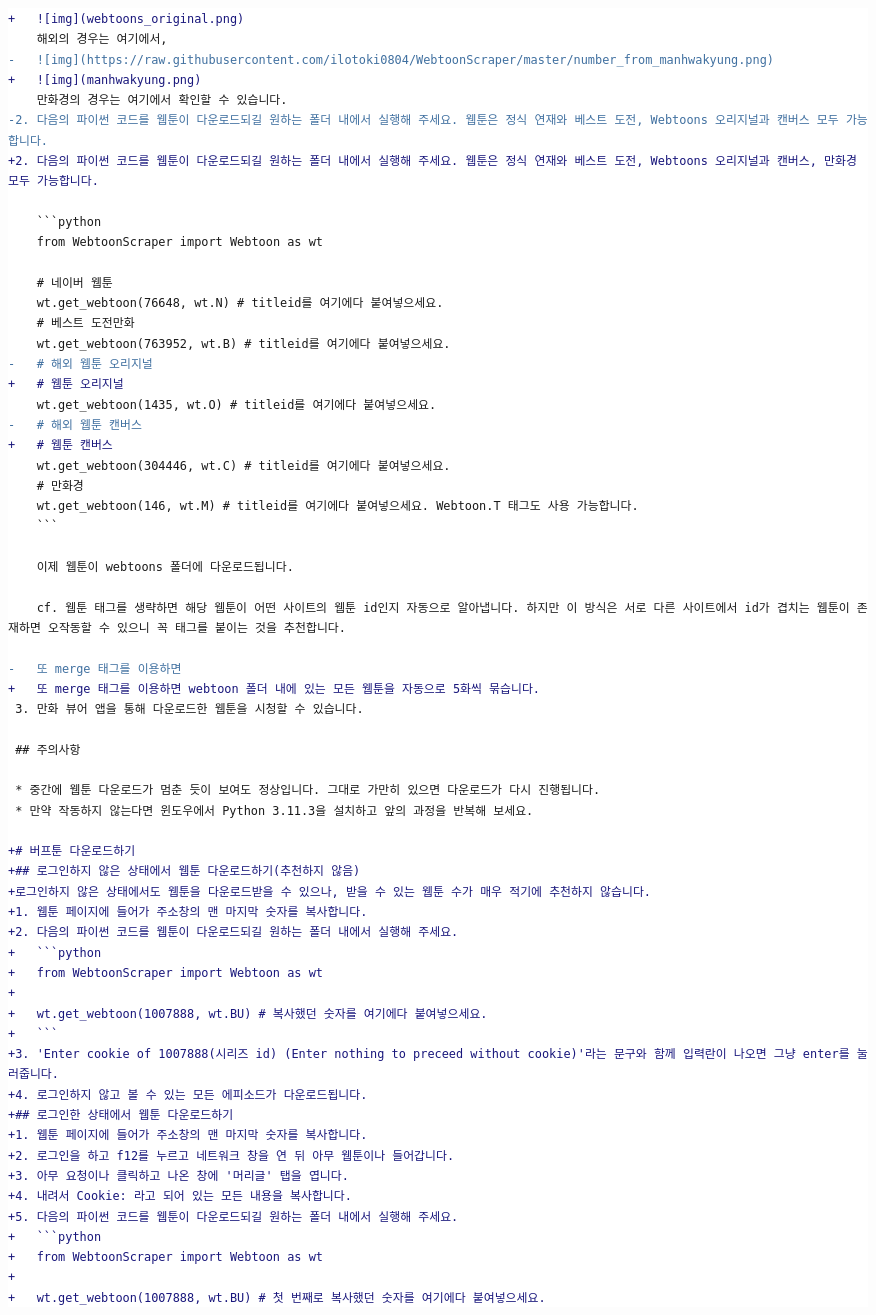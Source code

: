 ```diff
+   ![img](webtoons_original.png)
    해외의 경우는 여기에서,
-   ![img](https://raw.githubusercontent.com/ilotoki0804/WebtoonScraper/master/number_from_manhwakyung.png)
+   ![img](manhwakyung.png)
    만화경의 경우는 여기에서 확인할 수 있습니다.
-2. 다음의 파이썬 코드를 웹툰이 다운로드되길 원하는 폴더 내에서 실행해 주세요. 웹툰은 정식 연재와 베스트 도전, Webtoons 오리지널과 캔버스 모두 가능합니다.
+2. 다음의 파이썬 코드를 웹툰이 다운로드되길 원하는 폴더 내에서 실행해 주세요. 웹툰은 정식 연재와 베스트 도전, Webtoons 오리지널과 캔버스, 만화경 모두 가능합니다.
 
    ```python
    from WebtoonScraper import Webtoon as wt
 
    # 네이버 웹툰
    wt.get_webtoon(76648, wt.N) # titleid를 여기에다 붙여넣으세요.
    # 베스트 도전만화
    wt.get_webtoon(763952, wt.B) # titleid를 여기에다 붙여넣으세요.
-   # 해외 웹툰 오리지널
+   # 웹툰 오리지널
    wt.get_webtoon(1435, wt.O) # titleid를 여기에다 붙여넣으세요.
-   # 해외 웹툰 캔버스
+   # 웹툰 캔버스
    wt.get_webtoon(304446, wt.C) # titleid를 여기에다 붙여넣으세요.
    # 만화경
    wt.get_webtoon(146, wt.M) # titleid를 여기에다 붙여넣으세요. Webtoon.T 태그도 사용 가능합니다.
    ```
 
    이제 웹툰이 webtoons 폴더에 다운로드됩니다.
 
    cf. 웹툰 태그를 생략하면 해당 웹툰이 어떤 사이트의 웹툰 id인지 자동으로 알아냅니다. 하지만 이 방식은 서로 다른 사이트에서 id가 겹치는 웹툰이 존재하면 오작동할 수 있으니 꼭 태그를 붙이는 것을 추천합니다.
 
-   또 merge 태그를 이용하면
+   또 merge 태그를 이용하면 webtoon 폴더 내에 있는 모든 웹툰을 자동으로 5화씩 묶습니다.
 3. 만화 뷰어 앱을 통해 다운로드한 웹툰을 시청할 수 있습니다.
 
 ## 주의사항
 
 * 중간에 웹툰 다운로드가 멈춘 듯이 보여도 정상입니다. 그대로 가만히 있으면 다운로드가 다시 진행됩니다.
 * 만약 작동하지 않는다면 윈도우에서 Python 3.11.3을 설치하고 앞의 과정을 반복해 보세요.
 
+# 버프툰 다운로드하기
+## 로그인하지 않은 상태에서 웹툰 다운로드하기(추천하지 않음)
+로그인하지 않은 상태에서도 웹툰을 다운로드받을 수 있으나, 받을 수 있는 웹툰 수가 매우 적기에 추천하지 않습니다.
+1. 웹툰 페이지에 들어가 주소창의 맨 마지막 숫자를 복사합니다.
+2. 다음의 파이썬 코드를 웹툰이 다운로드되길 원하는 폴더 내에서 실행해 주세요.
+   ```python
+   from WebtoonScraper import Webtoon as wt
+
+   wt.get_webtoon(1007888, wt.BU) # 복사했던 숫자를 여기에다 붙여넣으세요.
+   ```
+3. 'Enter cookie of 1007888(시리즈 id) (Enter nothing to preceed without cookie)'라는 문구와 함께 입력란이 나오면 그냥 enter를 눌러줍니다.
+4. 로그인하지 않고 볼 수 있는 모든 에피소드가 다운로드됩니다.
+## 로그인한 상태에서 웹툰 다운로드하기
+1. 웹툰 페이지에 들어가 주소창의 맨 마지막 숫자를 복사합니다.
+2. 로그인을 하고 f12를 누르고 네트워크 창을 연 뒤 아무 웹툰이나 들어갑니다.
+3. 아무 요청이나 클릭하고 나온 창에 '머리글' 탭을 엽니다.
+4. 내려서 Cookie: 라고 되어 있는 모든 내용을 복사합니다.
+5. 다음의 파이썬 코드를 웹툰이 다운로드되길 원하는 폴더 내에서 실행해 주세요.
+   ```python
+   from WebtoonScraper import Webtoon as wt
+
+   wt.get_webtoon(1007888, wt.BU) # 첫 번째로 복사했던 숫자를 여기에다 붙여넣으세요.
```